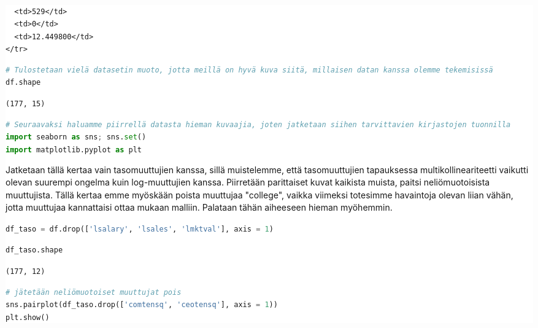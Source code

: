       <td>529</td>
      <td>0</td>
      <td>12.449800</td>
    </tr>
  </tbody>
</table>
</div>




```python
# Tulostetaan vielä datasetin muoto, jotta meillä on hyvä kuva siitä, millaisen datan kanssa olemme tekemisissä
df.shape
```




    (177, 15)




```python
# Seuraavaksi haluamme piirrellä datasta hieman kuvaajia, joten jatketaan siihen tarvittavien kirjastojen tuonnilla
import seaborn as sns; sns.set()
import matplotlib.pyplot as plt
```

Jatketaan tällä kertaa vain tasomuuttujien kanssa, sillä muistelemme, että tasomuuttujien tapauksessa multikollineariteetti vaikutti olevan suurempi ongelma kuin log-muuttujien kanssa. Piirretään parittaiset kuvat kaikista muista, paitsi neliömuotoisista muuttujista. Tällä kertaa emme myöskään poista muuttujaa "college", vaikka viimeksi totesimme havaintoja olevan liian vähän, jotta muuttujaa kannattaisi ottaa mukaan malliin. Palataan tähän aiheeseen hieman myöhemmin.


```python
df_taso = df.drop(['lsalary', 'lsales', 'lmktval'], axis = 1)
```


```python
df_taso.shape
```




    (177, 12)




```python
# jätetään neliömuotoiset muuttujat pois
sns.pairplot(df_taso.drop(['comtensq', 'ceotensq'], axis = 1))
plt.show()
```

